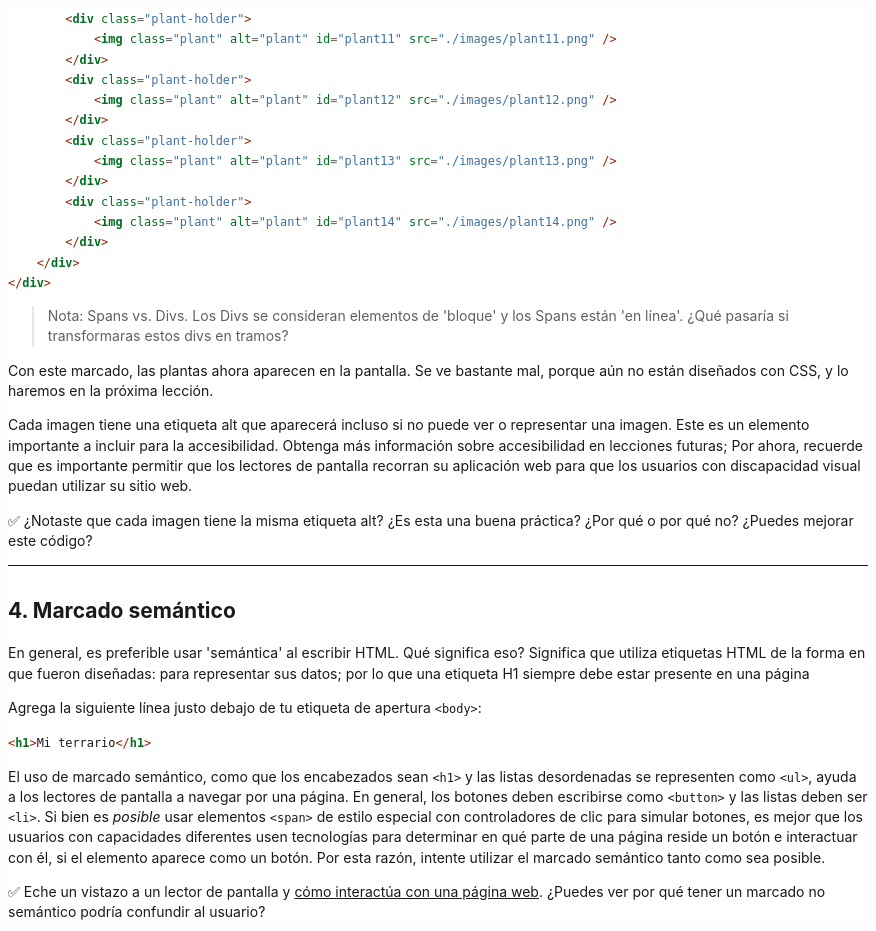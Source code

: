 ```html
		<div class="plant-holder">
			<img class="plant" alt="plant" id="plant11" src="./images/plant11.png" />
		</div>
		<div class="plant-holder">
			<img class="plant" alt="plant" id="plant12" src="./images/plant12.png" />
		</div>
		<div class="plant-holder">
			<img class="plant" alt="plant" id="plant13" src="./images/plant13.png" />
		</div>
		<div class="plant-holder">
			<img class="plant" alt="plant" id="plant14" src="./images/plant14.png" />
		</div>
	</div>
</div>
```

> Nota: Spans vs. Divs. Los Divs se consideran elementos de 'bloque' y los Spans están 'en línea'. ¿Qué pasaría si transformaras estos divs en tramos?

Con este marcado, las plantas ahora aparecen en la pantalla. Se ve bastante mal, porque aún no están diseñados con CSS, y lo haremos en la próxima lección.

Cada imagen tiene una etiqueta alt que aparecerá incluso si no puede ver o representar una imagen. Este es un elemento importante a incluir para la accesibilidad. Obtenga más información sobre accesibilidad en lecciones futuras; Por ahora, recuerde que es importante permitir que los lectores de pantalla recorran su aplicación web para que los usuarios con discapacidad visual puedan utilizar su sitio web.

✅ ¿Notaste que cada imagen tiene la misma etiqueta alt? ¿Es esta una buena práctica? ¿Por qué o por qué no? ¿Puedes mejorar este código?

---

## 4. Marcado semántico

En general, es preferible usar 'semántica' al escribir HTML. Qué significa eso? Significa que utiliza etiquetas HTML de la forma en que fueron diseñadas: para representar sus datos; por lo que una etiqueta H1 siempre debe estar presente en una página

Agrega la siguiente línea justo debajo de tu etiqueta de apertura `<body>`:

```html
<h1>Mi terrario</h1>
```

El uso de marcado semántico, como que los encabezados sean `<h1>` y las listas desordenadas se representen como `<ul>`, ayuda a los lectores de pantalla a navegar por una página. En general, los botones deben escribirse como `<button>` y las listas deben ser `<li>`. Si bien es _posible_ usar elementos `<span>` de estilo especial con controladores de clic para simular botones, es mejor que los usuarios con capacidades diferentes usen tecnologías para determinar en qué parte de una página reside un botón e interactuar con él, si el elemento aparece como un botón. Por esta razón, intente utilizar el marcado semántico tanto como sea posible.

✅ Eche un vistazo a un lector de pantalla y [cómo interactúa con una página web](https://www.youtube.com/watch?v=OUDV1gqs9GA). ¿Puedes ver por qué tener un marcado no semántico podría confundir al usuario?
